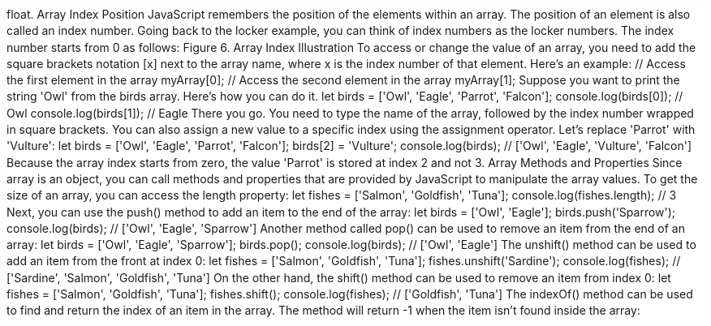 float.
Array Index Position
JavaScript remembers the position of the elements within an array.
The position of an element is also called an index number.
Going back to the locker example, you can think of index numbers
as the locker numbers. The index number starts from 0 as follows:
Figure 6. Array Index Illustration
To access or change the value of an array, you need to add the
square brackets notation [x] next to the array name, where x is the
index number of that element. Here’s an example:
// Access the first element in the array
myArray[0];
// Access the second element in the array
myArray[1];
Suppose you want to print the string 'Owl' from the birds array.
Here’s how you can do it.
let birds = ['Owl', 'Eagle', 'Parrot', 'Falcon'];
console.log(birds[0]); // Owl
console.log(birds[1]); // Eagle
There you go. You need to type the name of the array, followed by
the index number wrapped in square brackets.
You can also assign a new value to a specific index using the
assignment operator.
Let’s replace 'Parrot' with 'Vulture':
let birds = ['Owl', 'Eagle', 'Parrot', 'Falcon'];
birds[2] = 'Vulture';
console.log(birds);
// ['Owl', 'Eagle', 'Vulture', 'Falcon']
Because the array index starts from zero, the value 'Parrot' is
stored at index 2 and not 3.
Array Methods and Properties
Since array is an object, you can call methods and properties that
are provided by JavaScript to manipulate the array values.
To get the size of an array, you can access the length property:
let fishes = ['Salmon', 'Goldfish', 'Tuna'];
console.log(fishes.length); // 3
Next, you can use the push() method to add an item to the end of
the array:
let birds = ['Owl', 'Eagle'];
birds.push('Sparrow');
console.log(birds);
// ['Owl', 'Eagle', 'Sparrow']
Another method called pop() can be used to remove an item from
the end of an array:
let birds = ['Owl', 'Eagle', 'Sparrow'];
birds.pop();
console.log(birds);
// ['Owl', 'Eagle']
The unshift() method can be used to add an item from the front at
index 0:
let fishes = ['Salmon', 'Goldfish', 'Tuna'];
fishes.unshift('Sardine');
console.log(fishes);
// ['Sardine', 'Salmon', 'Goldfish', 'Tuna']
On the other hand, the shift() method can be used to remove an
item from index 0:
let fishes = ['Salmon', 'Goldfish', 'Tuna'];
fishes.shift();
console.log(fishes);
// ['Goldfish', 'Tuna']
The indexOf() method can be used to find and return the index of
an item in the array.
The method will return -1 when the item isn’t found inside the
array: